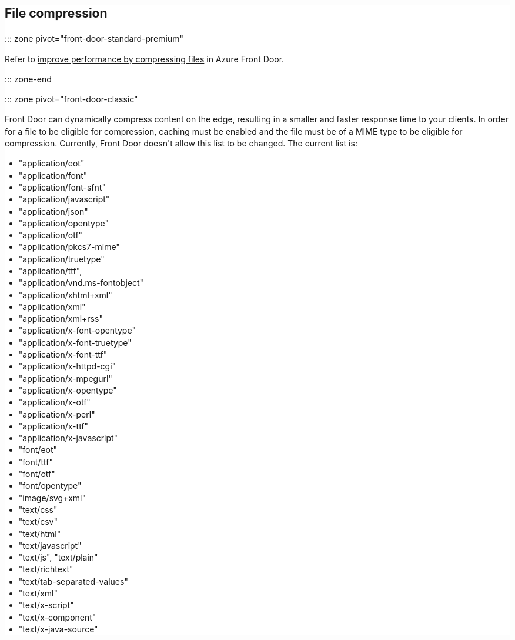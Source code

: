 ## File compression

::: zone pivot="front-door-standard-premium"

Refer to [improve performance by compressing files](standard-premium/how-to-compression.md) in Azure Front Door.

::: zone-end

::: zone pivot="front-door-classic"

Front Door can dynamically compress content on the edge, resulting in a smaller and faster response time to your clients. In order for a file to be eligible for compression, caching must be enabled and the file must be of a MIME type to be eligible for compression. Currently, Front Door doesn't allow this list to be changed. The current list is:
- "application/eot"
- "application/font"
- "application/font-sfnt"
- "application/javascript"
- "application/json"
- "application/opentype"
- "application/otf"
- "application/pkcs7-mime"
- "application/truetype"
- "application/ttf",
- "application/vnd.ms-fontobject"
- "application/xhtml+xml"
- "application/xml"
- "application/xml+rss"
- "application/x-font-opentype"
- "application/x-font-truetype"
- "application/x-font-ttf"
- "application/x-httpd-cgi"
- "application/x-mpegurl"
- "application/x-opentype"
- "application/x-otf"
- "application/x-perl"
- "application/x-ttf"
- "application/x-javascript"
- "font/eot"
- "font/ttf"
- "font/otf"
- "font/opentype"
- "image/svg+xml"
- "text/css"
- "text/csv"
- "text/html"
- "text/javascript"
- "text/js", "text/plain"
- "text/richtext"
- "text/tab-separated-values"
- "text/xml"
- "text/x-script"
- "text/x-component"
- "text/x-java-source"

